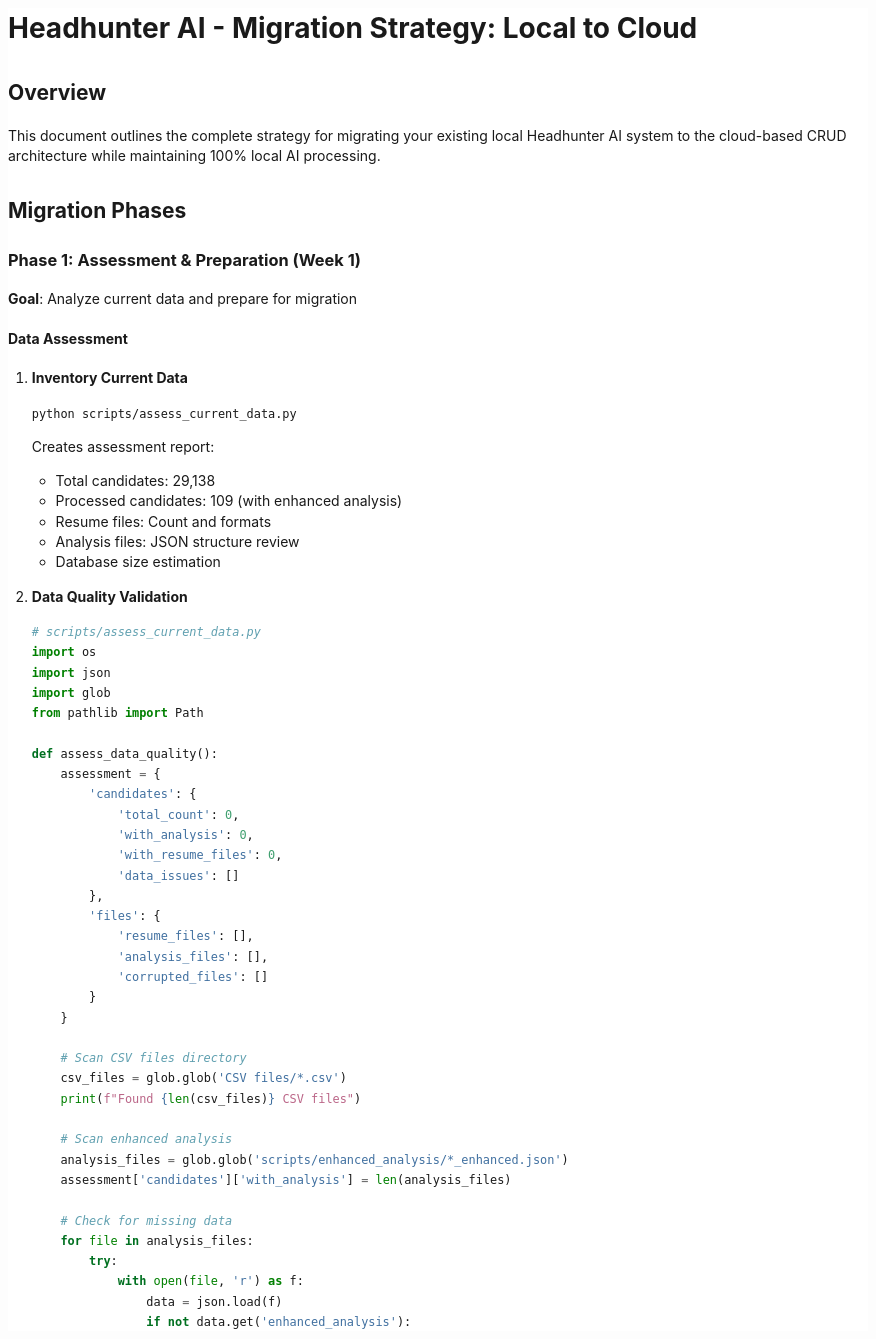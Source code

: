# Headhunter AI - Migration Strategy: Local to Cloud

## Overview

This document outlines the complete strategy for migrating your existing local Headhunter AI system to the cloud-based CRUD architecture while maintaining 100% local AI processing.

## Migration Phases

### Phase 1: Assessment & Preparation (Week 1)
**Goal**: Analyze current data and prepare for migration

#### Data Assessment
1. **Inventory Current Data**
   ```bash
   python scripts/assess_current_data.py
   ```
   
   Creates assessment report:
   - Total candidates: 29,138
   - Processed candidates: 109 (with enhanced analysis)
   - Resume files: Count and formats
   - Analysis files: JSON structure review
   - Database size estimation

2. **Data Quality Validation**
   ```python
   # scripts/assess_current_data.py
   import os
   import json
   import glob
   from pathlib import Path
   
   def assess_data_quality():
       assessment = {
           'candidates': {
               'total_count': 0,
               'with_analysis': 0,
               'with_resume_files': 0,
               'data_issues': []
           },
           'files': {
               'resume_files': [],
               'analysis_files': [],
               'corrupted_files': []
           }
       }
       
       # Scan CSV files directory
       csv_files = glob.glob('CSV files/*.csv')
       print(f"Found {len(csv_files)} CSV files")
       
       # Scan enhanced analysis
       analysis_files = glob.glob('scripts/enhanced_analysis/*_enhanced.json')
       assessment['candidates']['with_analysis'] = len(analysis_files)
       
       # Check for missing data
       for file in analysis_files:
           try:
               with open(file, 'r') as f:
                   data = json.load(f)
                   if not data.get('enhanced_analysis'):
   ```